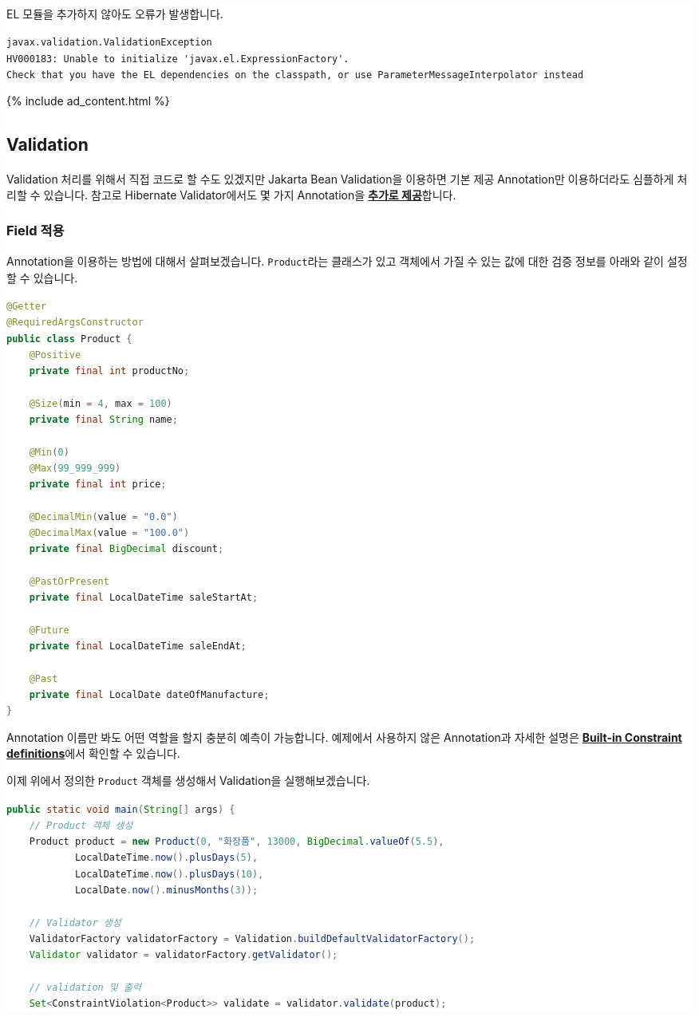 EL 모듈을 추가하지 않아도 오류가 발생합니다.
```
javax.validation.ValidationException
HV000183: Unable to initialize 'javax.el.ExpressionFactory'. 
Check that you have the EL dependencies on the classpath, or use ParameterMessageInterpolator instead
```

{% include ad_content.html %}

## Validation

Validation 처리를 위해서 직접 코드로 할 수도 있겠지만 Jakarta Bean Validation을 이용하면 기본 제공 Annotation만 이용하더라도 심플하게 처리할 수 있습니다. 참고로 Hibernate Validator에서도 몇 가지 Annotation을 [**추가로 제공**](https://docs.jboss.org/hibernate/stable/validator/reference/en-US/html_single/#validator-defineconstraints-hv-constraints)합니다.

### Field 적용
Annotation을 이용하는 방법에 대해서 살펴보겠습니다. `Product`라는 클래스가 있고 객체에서 가질 수 있는 값에 대한 검증 정보를 아래와 같이 설정할 수 있습니다.

```java
@Getter
@RequiredArgsConstructor
public class Product {
    @Positive
    private final int productNo;

    @Size(min = 4, max = 100)
    private final String name;

    @Min(0)
    @Max(99_999_999)
    private final int price;

    @DecimalMin(value = "0.0")
    @DecimalMax(value = "100.0")
    private final BigDecimal discount;

    @PastOrPresent
    private final LocalDateTime saleStartAt;

    @Future
    private final LocalDateTime saleEndAt;

    @Past
    private final LocalDate dateOfManufacture;
}
```
Annotation 이름만 봐도 어떤 역할을 할지 충분히 예측이 가능합니다. 예제에서 사용하지 않은 Annotation과 자세한 설명은 [**Built-in Constraint definitions**](https://beanvalidation.org/2.0/spec/#builtinconstraints)에서 확인할 수 있습니다.

이제 위에서 정의한 `Product` 객체를 생성해서 Validation을 실행해보겠습니다.
```java
public static void main(String[] args) {
    // Product 객체 생성
    Product product = new Product(0, "화장품", 13000, BigDecimal.valueOf(5.5),
            LocalDateTime.now().plusDays(5),
            LocalDateTime.now().plusDays(10),
            LocalDate.now().minusMonths(3));

    // Validator 생성
    ValidatorFactory validatorFactory = Validation.buildDefaultValidatorFactory();
    Validator validator = validatorFactory.getValidator();

    // validation 및 출력
    Set<ConstraintViolation<Product>> validate = validator.validate(product);
```